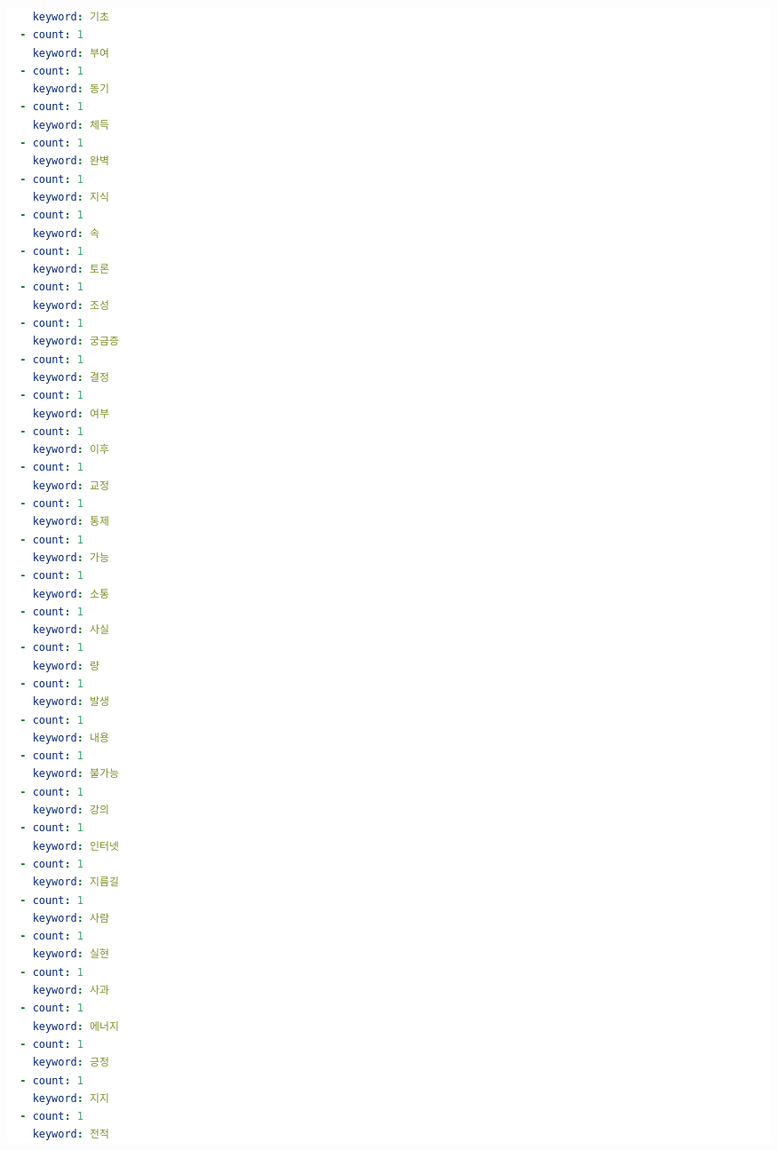 ```yaml
    keyword: 기초
  - count: 1
    keyword: 부여
  - count: 1
    keyword: 동기
  - count: 1
    keyword: 체득
  - count: 1
    keyword: 완벽
  - count: 1
    keyword: 지식
  - count: 1
    keyword: 속
  - count: 1
    keyword: 토론
  - count: 1
    keyword: 조성
  - count: 1
    keyword: 궁금증
  - count: 1
    keyword: 결정
  - count: 1
    keyword: 여부
  - count: 1
    keyword: 이후
  - count: 1
    keyword: 교정
  - count: 1
    keyword: 통제
  - count: 1
    keyword: 가능
  - count: 1
    keyword: 소통
  - count: 1
    keyword: 사실
  - count: 1
    keyword: 량
  - count: 1
    keyword: 발생
  - count: 1
    keyword: 내용
  - count: 1
    keyword: 불가능
  - count: 1
    keyword: 강의
  - count: 1
    keyword: 인터넷
  - count: 1
    keyword: 지름길
  - count: 1
    keyword: 사람
  - count: 1
    keyword: 실현
  - count: 1
    keyword: 사과
  - count: 1
    keyword: 에너지
  - count: 1
    keyword: 긍정
  - count: 1
    keyword: 지지
  - count: 1
    keyword: 전적
```